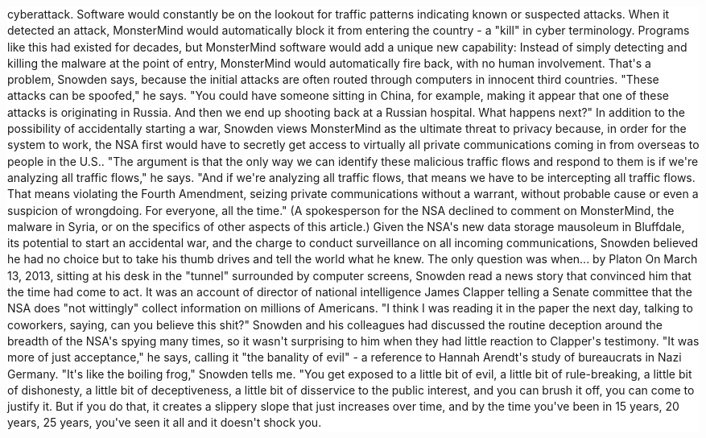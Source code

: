 cyberattack. Software would constantly be on the lookout for traffic
patterns indicating known or suspected attacks.
When it detected an attack, MonsterMind would
automatically block it from entering the country - a "kill" in cyber
terminology.
Programs like this had existed for decades, but MonsterMind software would
add a unique new capability:
Instead of simply detecting and killing the
malware at the point of entry, MonsterMind would automatically fire
back, with no human involvement.
That's a problem, Snowden says, because the
initial attacks are often routed through computers in innocent third
countries.
"These attacks can be spoofed," he says.
"You could have someone sitting in China,
for example, making it appear that one of these attacks is originating
in Russia. And then we end up shooting back at a Russian hospital. What
happens next?"
In addition to the possibility of accidentally
starting a war, Snowden views MonsterMind as the ultimate threat to privacy
because, in order for the system to work, the NSA first would have to
secretly get access to virtually all private communications coming in from
overseas to people in the U.S..
"The argument is that the only way we can
identify these malicious traffic flows and respond to them is if we're
analyzing all traffic flows," he says.
"And if we're analyzing all traffic flows,
that means we have to be intercepting all traffic flows. That means
violating the Fourth Amendment, seizing private communications without a
warrant, without probable cause or even a suspicion of wrongdoing. For
everyone, all the time."
(A spokesperson for the NSA declined to comment
on MonsterMind, the malware in Syria, or on the specifics of other aspects
of this article.)
Given the NSA's new data storage mausoleum in Bluffdale, its potential to
start an accidental war, and the charge to conduct surveillance on all
incoming communications, Snowden believed he had no choice but to take his
thumb drives and tell the world what he knew.
The only question was when...
by Platon
On March 13, 2013, sitting at his desk in the "tunnel" surrounded by
computer screens, Snowden read a news story that convinced him that the time
had come to act.
It was an account of director of national
intelligence James Clapper telling a Senate committee that the NSA
does "not wittingly" collect information on millions of Americans.
"I think I was reading it in the paper the
next day, talking to coworkers, saying, can you believe this shit?"
Snowden and his colleagues had discussed the
routine deception around the breadth of the NSA's spying many times, so it
wasn't surprising to him when they had little reaction to Clapper's
testimony.
"It was more of just acceptance," he says,
calling it "the banality of evil" - a reference to Hannah Arendt's study
of bureaucrats in Nazi Germany.
"It's like the boiling frog," Snowden tells
me.
"You get exposed to a little bit of evil, a
little bit of rule-breaking, a little bit of dishonesty, a little bit of
deceptiveness, a little bit of disservice to the public interest, and
you can brush it off, you can come to justify it.
But if you do that, it creates a slippery
slope that just increases over time, and by the time you've been in 15
years, 20 years, 25 years, you've seen it all and it doesn't shock you.